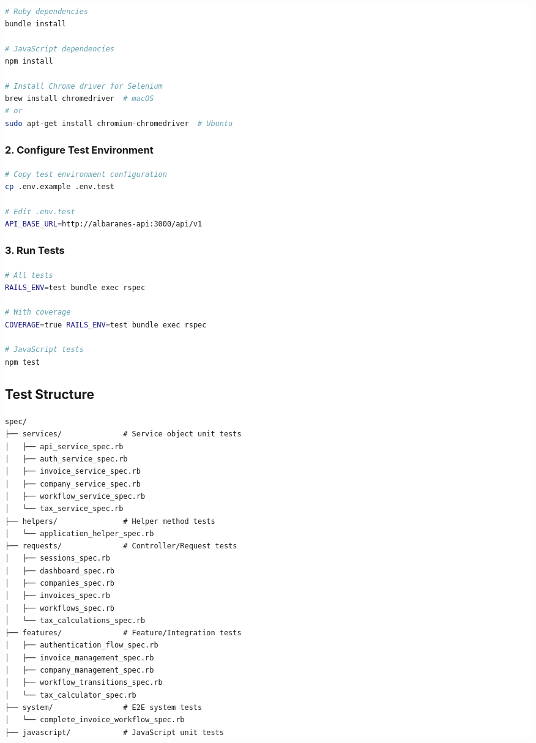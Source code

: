 ```bash
# Ruby dependencies
bundle install

# JavaScript dependencies
npm install

# Install Chrome driver for Selenium
brew install chromedriver  # macOS
# or
sudo apt-get install chromium-chromedriver  # Ubuntu
```

### 2. Configure Test Environment

```bash
# Copy test environment configuration
cp .env.example .env.test

# Edit .env.test
API_BASE_URL=http://albaranes-api:3000/api/v1
```

### 3. Run Tests

```bash
# All tests
RAILS_ENV=test bundle exec rspec

# With coverage
COVERAGE=true RAILS_ENV=test bundle exec rspec

# JavaScript tests
npm test
```

## Test Structure

```
spec/
├── services/              # Service object unit tests
│   ├── api_service_spec.rb
│   ├── auth_service_spec.rb
│   ├── invoice_service_spec.rb
│   ├── company_service_spec.rb
│   ├── workflow_service_spec.rb
│   └── tax_service_spec.rb
├── helpers/               # Helper method tests
│   └── application_helper_spec.rb
├── requests/              # Controller/Request tests
│   ├── sessions_spec.rb
│   ├── dashboard_spec.rb
│   ├── companies_spec.rb
│   ├── invoices_spec.rb
│   ├── workflows_spec.rb
│   └── tax_calculations_spec.rb
├── features/              # Feature/Integration tests
│   ├── authentication_flow_spec.rb
│   ├── invoice_management_spec.rb
│   ├── company_management_spec.rb
│   ├── workflow_transitions_spec.rb
│   └── tax_calculator_spec.rb
├── system/                # E2E system tests
│   └── complete_invoice_workflow_spec.rb
├── javascript/            # JavaScript unit tests
```